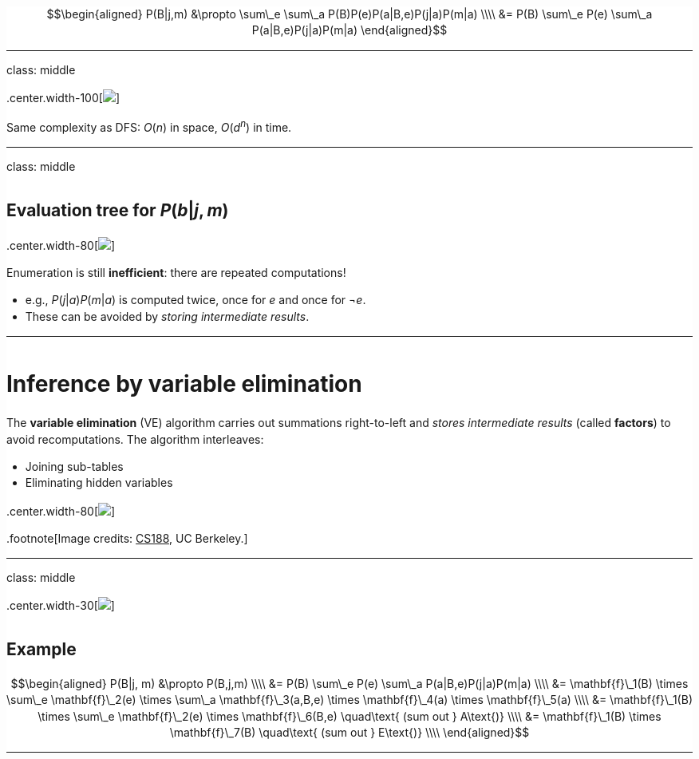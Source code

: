 $$\begin{aligned}
P(B|j,m) &\propto \sum\_e \sum\_a P(B)P(e)P(a|B,e)P(j|a)P(m|a) \\\\
&= P(B) \sum\_e P(e) \sum\_a P(a|B,e)P(j|a)P(m|a)
\end{aligned}$$

---

class: middle

.center.width-100[![](figures/lec6/inference-enumeration.png)]

Same complexity as DFS: $O(n)$ in space, $O(d^n)$ in time.

---

class: middle

## Evaluation tree for $P(b|j,m)$

.center.width-80[![](figures/lec6/enumeration-tree.png)]

Enumeration is still **inefficient**: there are repeated computations!
- e.g., $P(j|a)P(m|a)$ is computed twice, once for $e$ and once for $\lnot e$.
- These can be avoided by *storing intermediate results*.

---

# Inference by variable elimination

The **variable elimination** (VE) algorithm carries out summations right-to-left and *stores intermediate results* (called **factors**) to avoid recomputations.
The algorithm interleaves:
- Joining sub-tables
- Eliminating hidden variables

.center.width-80[![](figures/lec6/elimination.png)]

.footnote[Image credits: [CS188](http://ai.berkeley.edu/lecture_slides.html), UC Berkeley.]

---

class: middle

.center.width-30[![](figures/lec6/bn-burglar.png)]

## Example

$$\begin{aligned}
P(B|j, m) &\propto P(B,j,m) \\\\
&= P(B) \sum\_e P(e) \sum\_a P(a|B,e)P(j|a)P(m|a) \\\\
&= \mathbf{f}\_1(B) \times \sum\_e \mathbf{f}\_2(e) \times \sum\_a \mathbf{f}\_3(a,B,e) \times \mathbf{f}\_4(a) \times \mathbf{f}\_5(a) \\\\
&= \mathbf{f}\_1(B) \times \sum\_e \mathbf{f}\_2(e) \times \mathbf{f}\_6(B,e) \quad\text{ (sum out } A\text{)} \\\\
&= \mathbf{f}\_1(B) \times \mathbf{f}\_7(B) \quad\text{ (sum out } E\text{)} \\\\
\end{aligned}$$

---